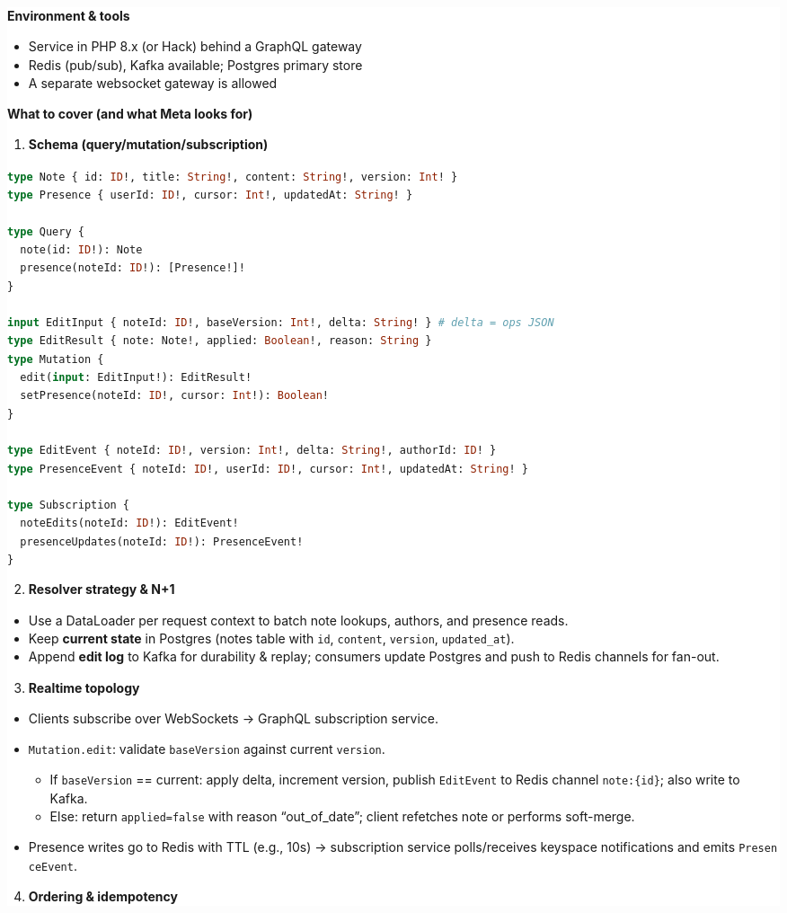 **Environment & tools**

* Service in PHP 8.x (or Hack) behind a GraphQL gateway
* Redis (pub/sub), Kafka available; Postgres primary store
* A separate websocket gateway is allowed

**What to cover (and what Meta looks for)**

1. **Schema (query/mutation/subscription)**

```graphql
type Note { id: ID!, title: String!, content: String!, version: Int! }
type Presence { userId: ID!, cursor: Int!, updatedAt: String! }

type Query {
  note(id: ID!): Note
  presence(noteId: ID!): [Presence!]!
}

input EditInput { noteId: ID!, baseVersion: Int!, delta: String! } # delta = ops JSON
type EditResult { note: Note!, applied: Boolean!, reason: String }
type Mutation {
  edit(input: EditInput!): EditResult!
  setPresence(noteId: ID!, cursor: Int!): Boolean!
}

type EditEvent { noteId: ID!, version: Int!, delta: String!, authorId: ID! }
type PresenceEvent { noteId: ID!, userId: ID!, cursor: Int!, updatedAt: String! }

type Subscription {
  noteEdits(noteId: ID!): EditEvent!
  presenceUpdates(noteId: ID!): PresenceEvent!
}
```

2. **Resolver strategy & N+1**

* Use a DataLoader per request context to batch note lookups, authors, and presence reads.
* Keep **current state** in Postgres (notes table with `id`, `content`, `version`, `updated_at`).
* Append **edit log** to Kafka for durability & replay; consumers update Postgres and push to Redis channels for fan-out.

3. **Realtime topology**

* Clients subscribe over WebSockets → GraphQL subscription service.
* `Mutation.edit`: validate `baseVersion` against current `version`.

  * If `baseVersion` == current: apply delta, increment version, publish `EditEvent` to Redis channel `note:{id}`; also write to Kafka.
  * Else: return `applied=false` with reason “out_of_date”; client refetches note or performs soft-merge.
* Presence writes go to Redis with TTL (e.g., 10s) → subscription service polls/receives keyspace notifications and emits `PresenceEvent`.

4. **Ordering & idempotency**
